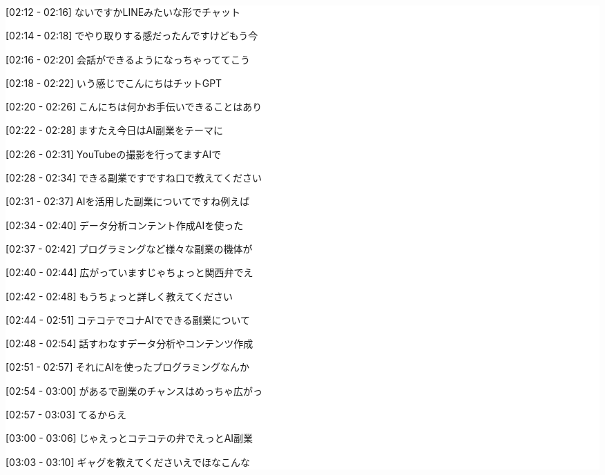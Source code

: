 [02:12 - 02:16]
ないですかLINEみたいな形でチャット

[02:14 - 02:18]
でやり取りする感だったんですけどもう今

[02:16 - 02:20]
会話ができるようになっちゃっててこう

[02:18 - 02:22]
いう感じでこんにちはチットGPT

[02:20 - 02:26]
こんにちは何かお手伝いできることはあり

[02:22 - 02:28]
ますたえ今日はAI副業をテーマに

[02:26 - 02:31]
YouTubeの撮影を行ってますAIで

[02:28 - 02:34]
できる副業ですですね口で教えてください

[02:31 - 02:37]
AIを活用した副業についてですね例えば

[02:34 - 02:40]
データ分析コンテント作成AIを使った

[02:37 - 02:42]
プログラミングなど様々な副業の機体が

[02:40 - 02:44]
広がっていますじゃちょっと関西弁でえ

[02:42 - 02:48]
もうちょっと詳しく教えてください

[02:44 - 02:51]
コテコテでコナAIでできる副業について

[02:48 - 02:54]
話すわなすデータ分析やコンテンツ作成

[02:51 - 02:57]
それにAIを使ったプログラミングなんか

[02:54 - 03:00]
があるで副業のチャンスはめっちゃ広がっ

[02:57 - 03:03]
てるからえ

[03:00 - 03:06]
じゃえっとコテコテの弁でえっとAI副業

[03:03 - 03:10]
ギャグを教えてくださいえでほなこんな
